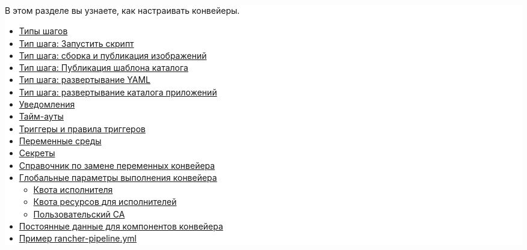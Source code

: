 В этом разделе вы узнаете, как настраивать конвейеры.

-	[Типы шагов](https://github.com/markizz01/test/blob/main/pipelines/config/_index.md#%D1%82%D0%B8%D0%BF%D1%8B-%D1%88%D0%B0%D0%B3%D0%BE%D0%B2)
-	[Тип шага: Запустить скрипт](https://github.com/markizz01/test/blob/main/pipelines/config/_index.md#%D1%82%D0%B8%D0%BF-%D1%88%D0%B0%D0%B3%D0%B0-%D0%B7%D0%B0%D0%BF%D1%83%D1%81%D1%82%D0%B8%D1%82%D1%8C-%D1%81%D0%BA%D1%80%D0%B8%D0%BF%D1%82)
-	[Тип шага: сборка и публикация изображений](https://github.com/markizz01/test/blob/main/pipelines/config/_index.md#%D1%82%D0%B8%D0%BF-%D1%88%D0%B0%D0%B3%D0%B0-%D1%81%D0%B1%D0%BE%D1%80%D0%BA%D0%B0-%D0%B8-%D0%BF%D1%83%D0%B1%D0%BB%D0%B8%D0%BA%D0%B0%D1%86%D0%B8%D1%8F-%D0%B8%D0%B7%D0%BE%D0%B1%D1%80%D0%B0%D0%B6%D0%B5%D0%BD%D0%B8%D0%B9)
-	[Тип шага: Публикация шаблона каталога](https://github.com/markizz01/test/blob/main/pipelines/config/_index.md#%D1%82%D0%B8%D0%BF-%D1%88%D0%B0%D0%B3%D0%B0-publish-catalog-template-%D0%BF%D1%83%D0%B1%D0%BB%D0%B8%D0%BA%D0%B0%D1%86%D0%B8%D1%8F-%D1%88%D0%B0%D0%B1%D0%BB%D0%BE%D0%BD%D0%B0-%D0%BA%D0%B0%D1%82%D0%B0%D0%BB%D0%BE%D0%B3%D0%B0)
-	[Тип шага: развертывание YAML](https://github.com/markizz01/test/blob/main/pipelines/config/_index.md#%D1%82%D0%B8%D0%BF-%D1%88%D0%B0%D0%B3%D0%B0-%D1%80%D0%B0%D0%B7%D0%B2%D0%B5%D1%80%D1%82%D1%8B%D0%B2%D0%B0%D0%BD%D0%B8%D0%B5-yaml)
-	[Тип шага: развертывание каталога приложений](https://github.com/markizz01/test/blob/main/pipelines/config/_index.md#%D1%82%D0%B8%D0%BF-%D1%88%D0%B0%D0%B3%D0%B0-%D1%80%D0%B0%D0%B7%D0%B2%D0%B5%D1%80%D1%82%D1%8B%D0%B2%D0%B0%D0%BD%D0%B8%D0%B5-%D0%BF%D1%80%D0%B8%D0%BB%D0%BE%D0%B6%D0%B5%D0%BD%D0%B8%D1%8F-%D0%BA%D0%B0%D1%82%D0%B0%D0%BB%D0%BE%D0%B3%D0%B0)
- [Уведомления](https://github.com/markizz01/test/blob/main/pipelines/config/_index.md#%D1%83%D0%B2%D0%B5%D0%B4%D0%BE%D0%BC%D0%BB%D0%B5%D0%BD%D0%B8%D1%8F)
-	[Тайм-ауты]()
-	[Триггеры и правила триггеров](https://github.com/markizz01/test/blob/main/pipelines/config/_index.md#%D1%82%D1%80%D0%B8%D0%B3%D0%B3%D0%B5%D1%80%D1%8B-%D0%B8-%D0%BF%D1%80%D0%B0%D0%B2%D0%B8%D0%BB%D0%B0-%D1%82%D1%80%D0%B8%D0%B3%D0%B3%D0%B5%D1%80%D0%BE%D0%B2)
-	[Переменные среды](https://github.com/markizz01/test/blob/main/pipelines/config/_index.md#%D0%BF%D0%B5%D1%80%D0%B5%D0%BC%D0%B5%D0%BD%D0%BD%D1%8B%D0%B5-%D1%81%D1%80%D0%B5%D0%B4%D1%8B)
-	[Секреты](https://github.com/markizz01/test/blob/main/pipelines/config/_index.md#%D1%81%D0%B5%D0%BA%D1%80%D0%B5%D1%82%D1%8B)
-	[Справочник по замене переменных конвейера](https://github.com/markizz01/test/blob/main/pipelines/config/_index.md#%D1%81%D0%BF%D1%80%D0%B0%D0%B2%D0%BE%D1%87%D0%BD%D0%B8%D0%BA-%D0%BF%D0%BE-%D0%B7%D0%B0%D0%BC%D0%B5%D0%BD%D0%B5-%D0%BF%D0%B5%D1%80%D0%B5%D0%BC%D0%B5%D0%BD%D0%BD%D1%8B%D1%85-%D0%BA%D0%BE%D0%BD%D0%B2%D0%B5%D0%B9%D0%B5%D1%80%D0%B0)
-	[Глобальные параметры выполнения конвейера](https://github.com/markizz01/test/blob/main/pipelines/config/_index.md#%D0%B3%D0%BB%D0%BE%D0%B1%D0%B0%D0%BB%D1%8C%D0%BD%D1%8B%D0%B5-%D0%BF%D0%B0%D1%80%D0%B0%D0%BC%D0%B5%D1%82%D1%80%D1%8B-%D0%B2%D1%8B%D0%BF%D0%BE%D0%BB%D0%BD%D0%B5%D0%BD%D0%B8%D1%8F-%D0%BA%D0%BE%D0%BD%D0%B2%D0%B5%D0%B9%D0%B5%D1%80%D0%B0)
    -   [Квота исполнителя](https://github.com/markizz01/test/blob/main/pipelines/config/_index.md#%D0%BA%D0%B2%D0%BE%D1%82%D0%B0-%D0%B8%D1%81%D0%BF%D0%BE%D0%BB%D0%BD%D0%B8%D1%82%D0%B5%D0%BB%D1%8F)
    -	[Квота ресурсов для исполнителей](https://github.com/markizz01/test/blob/main/pipelines/config/_index.md#%D0%BA%D0%B2%D0%BE%D1%82%D0%B0-%D1%80%D0%B5%D1%81%D1%83%D1%80%D1%81%D0%BE%D0%B2-%D0%B4%D0%BB%D1%8F-%D0%B8%D1%81%D0%BF%D0%BE%D0%BB%D0%BD%D0%B8%D1%82%D0%B5%D0%BB%D0%B5%D0%B9)
    -	[Пользовательский СА](https://github.com/markizz01/test/blob/main/pipelines/config/_index.md#%D0%BF%D0%BE%D0%BB%D1%8C%D0%B7%D0%BE%D0%B2%D0%B0%D1%82%D0%B5%D0%BB%D1%8C%D1%81%D0%BA%D0%B8%D0%B9-ca)
-	[Постоянные данные для компонентов конвейера](https://github.com/markizz01/test/blob/main/pipelines/config/_index.md#%D0%BF%D0%BE%D1%81%D1%82%D0%BE%D1%8F%D0%BD%D0%BD%D1%8B%D0%B5-%D0%B4%D0%B0%D0%BD%D0%BD%D1%8B%D0%B5-%D0%B4%D0%BB%D1%8F-%D0%BA%D0%BE%D0%BC%D0%BF%D0%BE%D0%BD%D0%B5%D0%BD%D1%82%D0%BE%D0%B2-%D0%BA%D0%BE%D0%BD%D0%B2%D0%B5%D0%B9%D0%B5%D1%80%D0%B0)
-	[Пример rancher-pipeline.yml](https://github.com/markizz01/test/blob/main/pipelines/config/_index.md#%D0%BF%D1%80%D0%B8%D0%BC%D0%B5%D1%80-rancher-pipelineyml)
